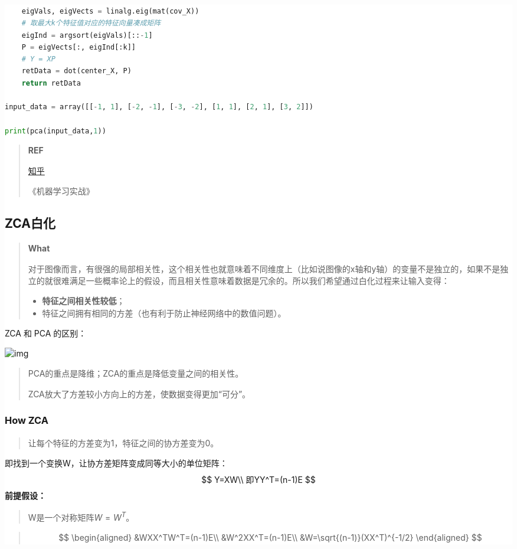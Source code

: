 ```python
    eigVals, eigVects = linalg.eig(mat(cov_X))
    # 取最大k个特征值对应的特征向量凑成矩阵
    eigInd = argsort(eigVals)[::-1]
    P = eigVects[:, eigInd[:k]]
    # Y = XP
    retData = dot(center_X, P)
    return retData

input_data = array([[-1, 1], [-2, -1], [-3, -2], [1, 1], [2, 1], [3, 2]])

print(pca(input_data,1))
```

> **REF**
>
> [知乎](https://zhuanlan.zhihu.com/p/37777074)
>
> 《机器学习实战》



## ZCA白化

> **What**
>
> 对于图像而言，有很强的局部相关性，这个相关性也就意味着不同维度上（比如说图像的x轴和y轴）的变量不是独立的，如果不是独立的就很难满足一些概率论上的假设，而且相关性意味着数据是冗余的。所以我们希望通过白化过程来让输入变得：
>
> - **特征之间相关性较低**；
> - 特征之间拥有相同的方差（也有利于防止神经网络中的数值问题）。

ZCA 和 PCA 的区别：

![img](https://s1.ax1x.com/2018/08/25/PbFwxe.png)

> PCA的重点是降维；ZCA的重点是降低变量之间的相关性。
>
> ZCA放大了方差较小方向上的方差，使数据变得更加“可分”。

### How ZCA

> 让每个特征的方差变为1，特征之间的协方差变为0。

即找到一个变换W，让协方差矩阵变成同等大小的单位矩阵：
$$
Y=XW\\
即YY^T=(n-1)E
$$
**前提假设：**

> W是一个对称矩阵$W=W^T$。 

> $$
> \begin{aligned}
> &WXX^TW^T=(n-1)E\\
> &W^2XX^T=(n-1)E\\
> &W=\sqrt{(n-1)}(XX^T)^{-1/2}
> \end{aligned}
> $$
>
